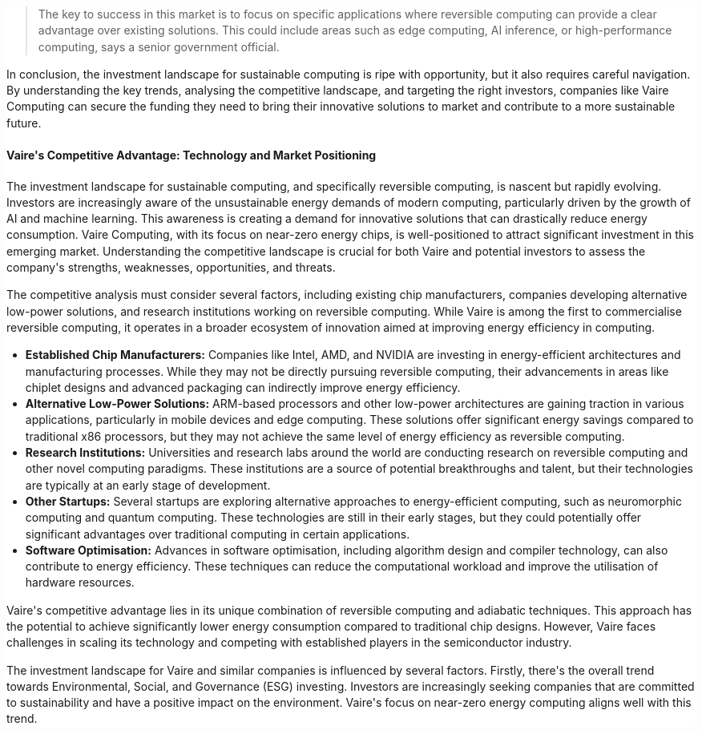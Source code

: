 > The key to success in this market is to focus on specific applications where reversible computing can provide a clear advantage over existing solutions. This could include areas such as edge computing, AI inference, or high-performance computing, says a senior government official.

In conclusion, the investment landscape for sustainable computing is ripe with opportunity, but it also requires careful navigation. By understanding the key trends, analysing the competitive landscape, and targeting the right investors, companies like Vaire Computing can secure the funding they need to bring their innovative solutions to market and contribute to a more sustainable future.



#### <a id="vaires-competitive-advantage-technology-and-market-positioning"></a>Vaire's Competitive Advantage: Technology and Market Positioning

The investment landscape for sustainable computing, and specifically reversible computing, is nascent but rapidly evolving. Investors are increasingly aware of the unsustainable energy demands of modern computing, particularly driven by the growth of AI and machine learning. This awareness is creating a demand for innovative solutions that can drastically reduce energy consumption. Vaire Computing, with its focus on near-zero energy chips, is well-positioned to attract significant investment in this emerging market. Understanding the competitive landscape is crucial for both Vaire and potential investors to assess the company's strengths, weaknesses, opportunities, and threats.

The competitive analysis must consider several factors, including existing chip manufacturers, companies developing alternative low-power solutions, and research institutions working on reversible computing. While Vaire is among the first to commercialise reversible computing, it operates in a broader ecosystem of innovation aimed at improving energy efficiency in computing.

- **Established Chip Manufacturers:** Companies like Intel, AMD, and NVIDIA are investing in energy-efficient architectures and manufacturing processes. While they may not be directly pursuing reversible computing, their advancements in areas like chiplet designs and advanced packaging can indirectly improve energy efficiency.
- **Alternative Low-Power Solutions:** ARM-based processors and other low-power architectures are gaining traction in various applications, particularly in mobile devices and edge computing. These solutions offer significant energy savings compared to traditional x86 processors, but they may not achieve the same level of energy efficiency as reversible computing.
- **Research Institutions:** Universities and research labs around the world are conducting research on reversible computing and other novel computing paradigms. These institutions are a source of potential breakthroughs and talent, but their technologies are typically at an early stage of development.
- **Other Startups:** Several startups are exploring alternative approaches to energy-efficient computing, such as neuromorphic computing and quantum computing. These technologies are still in their early stages, but they could potentially offer significant advantages over traditional computing in certain applications.
- **Software Optimisation:** Advances in software optimisation, including algorithm design and compiler technology, can also contribute to energy efficiency. These techniques can reduce the computational workload and improve the utilisation of hardware resources.

Vaire's competitive advantage lies in its unique combination of reversible computing and adiabatic techniques. This approach has the potential to achieve significantly lower energy consumption compared to traditional chip designs. However, Vaire faces challenges in scaling its technology and competing with established players in the semiconductor industry.

The investment landscape for Vaire and similar companies is influenced by several factors. Firstly, there's the overall trend towards Environmental, Social, and Governance (ESG) investing. Investors are increasingly seeking companies that are committed to sustainability and have a positive impact on the environment. Vaire's focus on near-zero energy computing aligns well with this trend.
